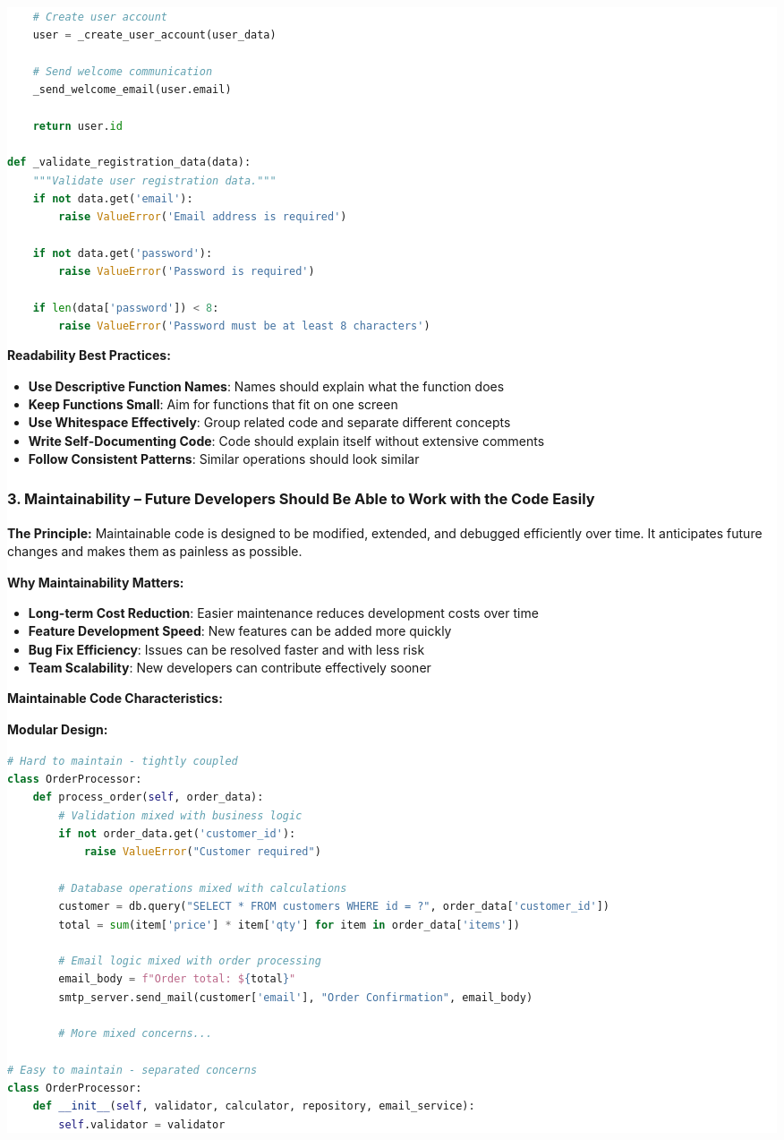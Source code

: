 ```python
    # Create user account
    user = _create_user_account(user_data)
    
    # Send welcome communication
    _send_welcome_email(user.email)
    
    return user.id

def _validate_registration_data(data):
    """Validate user registration data."""
    if not data.get('email'):
        raise ValueError('Email address is required')
    
    if not data.get('password'):
        raise ValueError('Password is required')
    
    if len(data['password']) < 8:
        raise ValueError('Password must be at least 8 characters')
```

**Readability Best Practices:**
- **Use Descriptive Function Names**: Names should explain what the function does
- **Keep Functions Small**: Aim for functions that fit on one screen
- **Use Whitespace Effectively**: Group related code and separate different concepts
- **Write Self-Documenting Code**: Code should explain itself without extensive comments
- **Follow Consistent Patterns**: Similar operations should look similar

### **3. Maintainability – Future Developers Should Be Able to Work with the Code Easily**

**The Principle:**
Maintainable code is designed to be modified, extended, and debugged efficiently over time. It anticipates future changes and makes them as painless as possible.

**Why Maintainability Matters:**
- **Long-term Cost Reduction**: Easier maintenance reduces development costs over time
- **Feature Development Speed**: New features can be added more quickly
- **Bug Fix Efficiency**: Issues can be resolved faster and with less risk
- **Team Scalability**: New developers can contribute effectively sooner

**Maintainable Code Characteristics:**

**Modular Design:**
```python
# Hard to maintain - tightly coupled
class OrderProcessor:
    def process_order(self, order_data):
        # Validation mixed with business logic
        if not order_data.get('customer_id'):
            raise ValueError("Customer required")
        
        # Database operations mixed with calculations
        customer = db.query("SELECT * FROM customers WHERE id = ?", order_data['customer_id'])
        total = sum(item['price'] * item['qty'] for item in order_data['items'])
        
        # Email logic mixed with order processing
        email_body = f"Order total: ${total}"
        smtp_server.send_mail(customer['email'], "Order Confirmation", email_body)
        
        # More mixed concerns...

# Easy to maintain - separated concerns
class OrderProcessor:
    def __init__(self, validator, calculator, repository, email_service):
        self.validator = validator
```